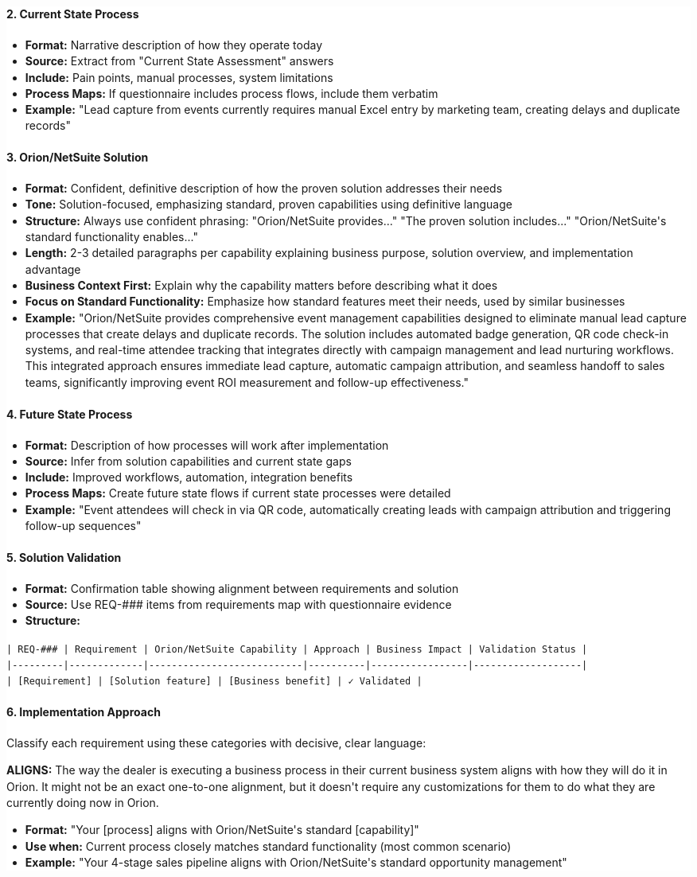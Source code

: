 #### 2. Current State Process
- **Format:** Narrative description of how they operate today
- **Source:** Extract from "Current State Assessment" answers
- **Include:** Pain points, manual processes, system limitations
- **Process Maps:** If questionnaire includes process flows, include them verbatim
- **Example:** "Lead capture from events currently requires manual Excel entry by marketing team, creating delays and duplicate records"

#### 3. Orion/NetSuite Solution
- **Format:** Confident, definitive description of how the proven solution addresses their needs
- **Tone:** Solution-focused, emphasizing standard, proven capabilities using definitive language
- **Structure:** Always use confident phrasing: "Orion/NetSuite provides..." "The proven solution includes..." "Orion/NetSuite's standard functionality enables..."
- **Length:** 2-3 detailed paragraphs per capability explaining business purpose, solution overview, and implementation advantage
- **Business Context First:** Explain why the capability matters before describing what it does
- **Focus on Standard Functionality:** Emphasize how standard features meet their needs, used by similar businesses
- **Example:** "Orion/NetSuite provides comprehensive event management capabilities designed to eliminate manual lead capture processes that create delays and duplicate records. The solution includes automated badge generation, QR code check-in systems, and real-time attendee tracking that integrates directly with campaign management and lead nurturing workflows. This integrated approach ensures immediate lead capture, automatic campaign attribution, and seamless handoff to sales teams, significantly improving event ROI measurement and follow-up effectiveness."

#### 4. Future State Process
- **Format:** Description of how processes will work after implementation
- **Source:** Infer from solution capabilities and current state gaps
- **Include:** Improved workflows, automation, integration benefits
- **Process Maps:** Create future state flows if current state processes were detailed
- **Example:** "Event attendees will check in via QR code, automatically creating leads with campaign attribution and triggering follow-up sequences"

#### 5. Solution Validation
- **Format:** Confirmation table showing alignment between requirements and solution
- **Source:** Use REQ-### items from requirements map with questionnaire evidence
- **Structure:** 
```
| REQ-### | Requirement | Orion/NetSuite Capability | Approach | Business Impact | Validation Status |
|---------|-------------|---------------------------|----------|-----------------|-------------------|
| [Requirement] | [Solution feature] | [Business benefit] | ✓ Validated |
```

#### 6. Implementation Approach
Classify each requirement using these categories with decisive, clear language:

**ALIGNS:** The way the dealer is executing a business process in their current business system aligns with how they will do it in Orion. It might not be an exact one-to-one alignment, but it doesn't require any customizations for them to do what they are currently doing now in Orion.
- **Format:** "Your [process] aligns with Orion/NetSuite's standard [capability]"
- **Use when:** Current process closely matches standard functionality (most common scenario)
- **Example:** "Your 4-stage sales pipeline aligns with Orion/NetSuite's standard opportunity management"
